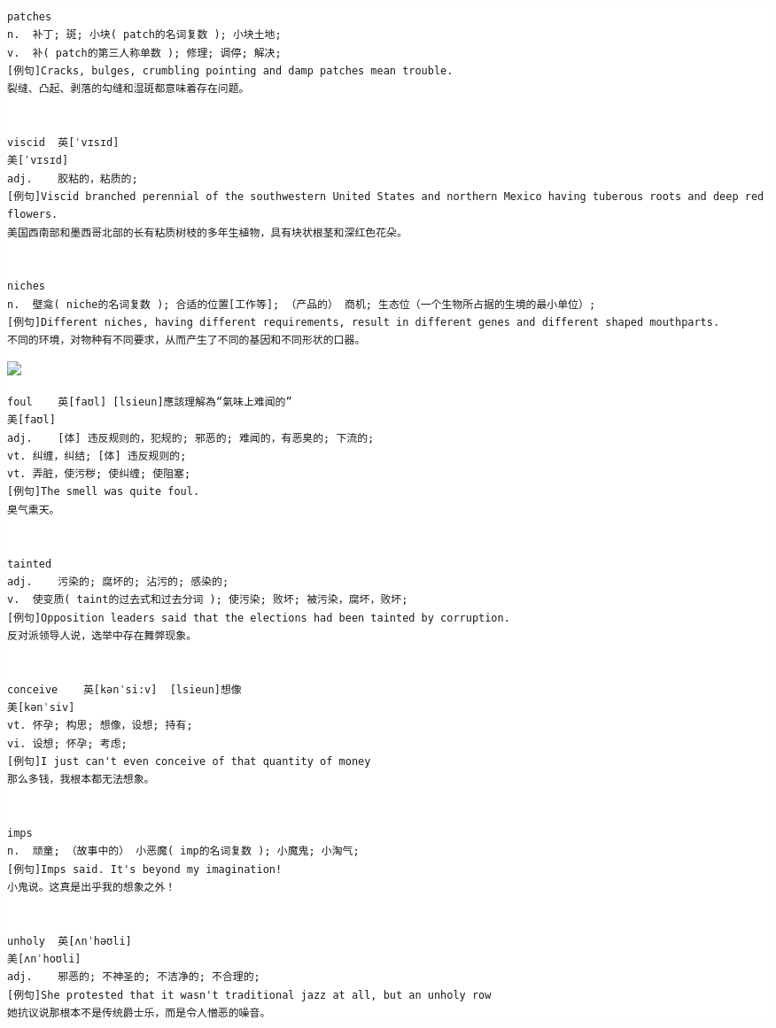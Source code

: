 
	patches	
	n.	补丁; 斑; 小块( patch的名词复数 ); 小块土地;
	v.	补( patch的第三人称单数 ); 修理; 调停; 解决;
	[例句]Cracks, bulges, crumbling pointing and damp patches mean trouble.
	裂缝、凸起、剥落的勾缝和湿斑都意味着存在问题。


	viscid	英[ˈvɪsɪd]
	美[ˈvɪsɪd]
	adj.	胶粘的，粘质的;
	[例句]Viscid branched perennial of the southwestern United States and northern Mexico having tuberous roots and deep red flowers.
	美国西南部和墨西哥北部的长有粘质树枝的多年生植物，具有块状根茎和深红色花朵。


	niches	
	n.	壁龛( niche的名词复数 ); 合适的位置[工作等]; （产品的） 商机; 生态位（一个生物所占据的生境的最小单位）;
	[例句]Different niches, having different requirements, result in different genes and different shaped mouthparts.
	不同的环境，对物种有不同要求，从而产生了不同的基因和不同形状的口器。

![](images/20171202/niche.png)


	foul	英[faʊl] [lsieun]應該理解為“氣味上难闻的”
	美[faʊl]
	adj.	[体] 违反规则的，犯规的; 邪恶的; 难闻的，有恶臭的; 下流的;
	vt.	纠缠，纠结; [体] 违反规则的;
	vt.	弄脏，使污秽; 使纠缠; 使阻塞;
	[例句]The smell was quite foul.
	臭气熏天。


	tainted	
	adj.	污染的; 腐坏的; 沾污的; 感染的;
	v.	使变质( taint的过去式和过去分词 ); 使污染; 败坏; 被污染，腐坏，败坏;
	[例句]Opposition leaders said that the elections had been tainted by corruption.
	反对派领导人说，选举中存在舞弊现象。


	conceive	英[kənˈsi:v]  [lsieun]想像
	美[kənˈsiv]
	vt.	怀孕; 构思; 想像，设想; 持有;
	vi.	设想; 怀孕; 考虑;
	[例句]I just can't even conceive of that quantity of money
	那么多钱，我根本都无法想象。


	imps	
	n.	顽童; （故事中的） 小恶魔( imp的名词复数 ); 小魔鬼; 小淘气;
	[例句]Imps said. It's beyond my imagination!
	小鬼说。这真是出乎我的想象之外！


	unholy	英[ʌnˈhəʊli]
	美[ʌnˈhoʊli]
	adj.	邪恶的; 不神圣的; 不洁净的; 不合理的;
	[例句]She protested that it wasn't traditional jazz at all, but an unholy row
	她抗议说那根本不是传统爵士乐，而是令人憎恶的噪音。
